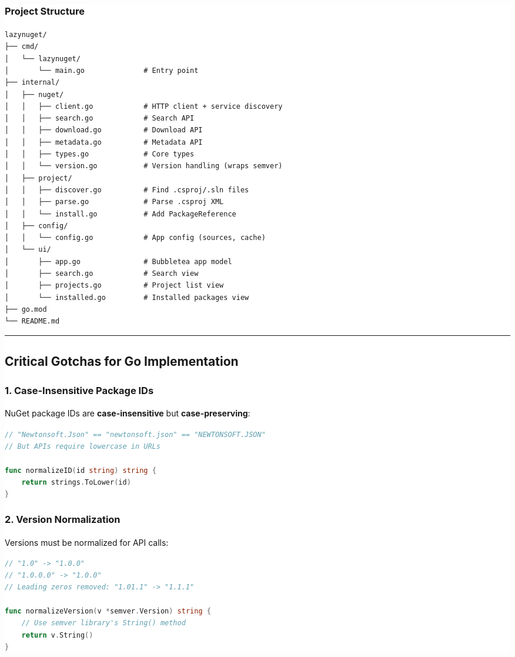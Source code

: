 ### Project Structure

```
lazynuget/
├── cmd/
│   └── lazynuget/
│       └── main.go              # Entry point
├── internal/
│   ├── nuget/
│   │   ├── client.go            # HTTP client + service discovery
│   │   ├── search.go            # Search API
│   │   ├── download.go          # Download API
│   │   ├── metadata.go          # Metadata API
│   │   ├── types.go             # Core types
│   │   └── version.go           # Version handling (wraps semver)
│   ├── project/
│   │   ├── discover.go          # Find .csproj/.sln files
│   │   ├── parse.go             # Parse .csproj XML
│   │   └── install.go           # Add PackageReference
│   ├── config/
│   │   └── config.go            # App config (sources, cache)
│   └── ui/
│       ├── app.go               # Bubbletea app model
│       ├── search.go            # Search view
│       ├── projects.go          # Project list view
│       └── installed.go         # Installed packages view
├── go.mod
└── README.md
```

---

## Critical Gotchas for Go Implementation

### 1. Case-Insensitive Package IDs

NuGet package IDs are **case-insensitive** but **case-preserving**:
```go
// "Newtonsoft.Json" == "newtonsoft.json" == "NEWTONSOFT.JSON"
// But APIs require lowercase in URLs

func normalizeID(id string) string {
    return strings.ToLower(id)
}
```

### 2. Version Normalization

Versions must be normalized for API calls:
```go
// "1.0" -> "1.0.0"
// "1.0.0.0" -> "1.0.0"
// Leading zeros removed: "1.01.1" -> "1.1.1"

func normalizeVersion(v *semver.Version) string {
    // Use semver library's String() method
    return v.String()
}
```
